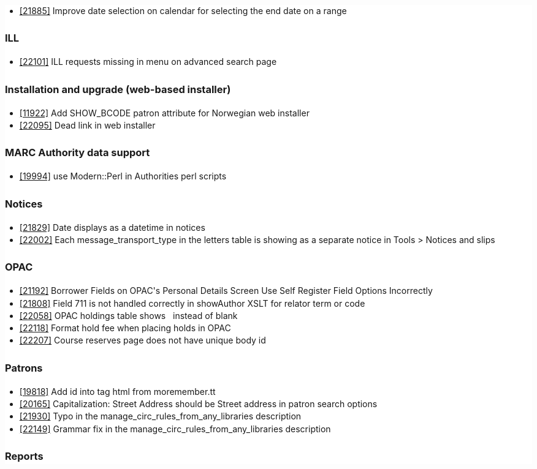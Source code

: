 - [[21885]](http://bugs.koha-community.org/bugzilla3/show_bug.cgi?id=21885) Improve date selection on calendar for selecting the end date on a range

### ILL

- [[22101]](http://bugs.koha-community.org/bugzilla3/show_bug.cgi?id=22101) ILL requests missing in menu on advanced search page

### Installation and upgrade (web-based installer)

- [[11922]](http://bugs.koha-community.org/bugzilla3/show_bug.cgi?id=11922) Add SHOW_BCODE patron attribute for Norwegian web installer
- [[22095]](http://bugs.koha-community.org/bugzilla3/show_bug.cgi?id=22095) Dead link in web installer

### MARC Authority data support

- [[19994]](http://bugs.koha-community.org/bugzilla3/show_bug.cgi?id=19994) use Modern::Perl in Authorities perl scripts

### Notices

- [[21829]](http://bugs.koha-community.org/bugzilla3/show_bug.cgi?id=21829) Date displays as a datetime in notices
- [[22002]](http://bugs.koha-community.org/bugzilla3/show_bug.cgi?id=22002) Each message_transport_type in the letters table is showing as a separate notice in Tools > Notices and slips

### OPAC

- [[21192]](http://bugs.koha-community.org/bugzilla3/show_bug.cgi?id=21192) Borrower Fields on OPAC's Personal Details Screen Use Self Register Field Options Incorrectly
- [[21808]](http://bugs.koha-community.org/bugzilla3/show_bug.cgi?id=21808) Field 711 is not handled correctly in showAuthor XSLT for relator term or code
- [[22058]](http://bugs.koha-community.org/bugzilla3/show_bug.cgi?id=22058) OPAC holdings table shows &nbsp; instead of blank
- [[22118]](http://bugs.koha-community.org/bugzilla3/show_bug.cgi?id=22118) Format hold fee when placing holds in OPAC
- [[22207]](http://bugs.koha-community.org/bugzilla3/show_bug.cgi?id=22207) Course reserves page does not have unique body id

### Patrons

- [[19818]](http://bugs.koha-community.org/bugzilla3/show_bug.cgi?id=19818) Add id into tag html from moremember.tt
- [[20165]](http://bugs.koha-community.org/bugzilla3/show_bug.cgi?id=20165) Capitalization: Street Address should be Street address in patron search options
- [[21930]](http://bugs.koha-community.org/bugzilla3/show_bug.cgi?id=21930) Typo in the manage_circ_rules_from_any_libraries description
- [[22149]](http://bugs.koha-community.org/bugzilla3/show_bug.cgi?id=22149) Grammar fix in the manage_circ_rules_from_any_libraries description

### Reports
